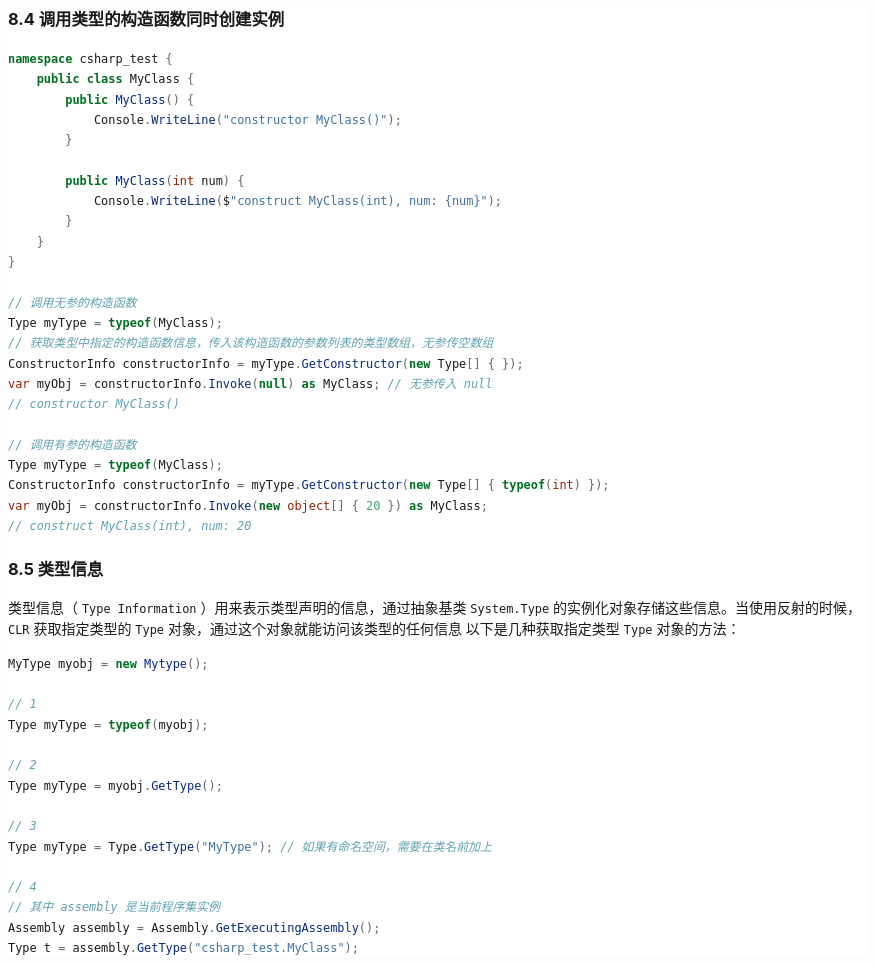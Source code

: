 ### 8.4 调用类型的构造函数同时创建实例

```csharp
namespace csharp_test {
	public class MyClass {
		public MyClass() {
            Console.WriteLine("constructor MyClass()");
        }

		public MyClass(int num) {
            Console.WriteLine($"construct MyClass(int), num: {num}");
        }
	}
}

// 调用无参的构造函数
Type myType = typeof(MyClass);
// 获取类型中指定的构造函数信息，传入该构造函数的参数列表的类型数组，无参传空数组
ConstructorInfo constructorInfo = myType.GetConstructor(new Type[] { });
var myObj = constructorInfo.Invoke(null) as MyClass; // 无参传入 null
// constructor MyClass()

// 调用有参的构造函数
Type myType = typeof(MyClass);
ConstructorInfo constructorInfo = myType.GetConstructor(new Type[] { typeof(int) });
var myObj = constructorInfo.Invoke(new object[] { 20 }) as MyClass;
// construct MyClass(int), num: 20
```

### 8.5 类型信息

类型信息（ `Type Information` ）用来表示类型声明的信息，通过抽象基类 `System.Type` 的实例化对象存储这些信息。当使用反射的时候，`CLR` 获取指定类型的 `Type` 对象，通过这个对象就能访问该类型的任何信息
以下是几种获取指定类型 `Type` 对象的方法：
```csharp
MyType myobj = new Mytype();

// 1
Type myType = typeof(myobj);

// 2
Type myType = myobj.GetType();

// 3
Type myType = Type.GetType("MyType"); // 如果有命名空间，需要在类名前加上

// 4
// 其中 assembly 是当前程序集实例
Assembly assembly = Assembly.GetExecutingAssembly();
Type t = assembly.GetType("csharp_test.MyClass");
```
